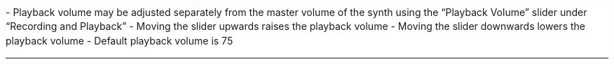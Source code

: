 <Playback Volume>
- Playback volume may be adjusted separately from the master volume of the synth using the
  “Playback Volume” slider under “Recording and Playback”
	- Moving the slider upwards raises the playback volume
	- Moving the slider downwards lowers the playback volume
- Default playback volume is 75



*******************************************************************************
